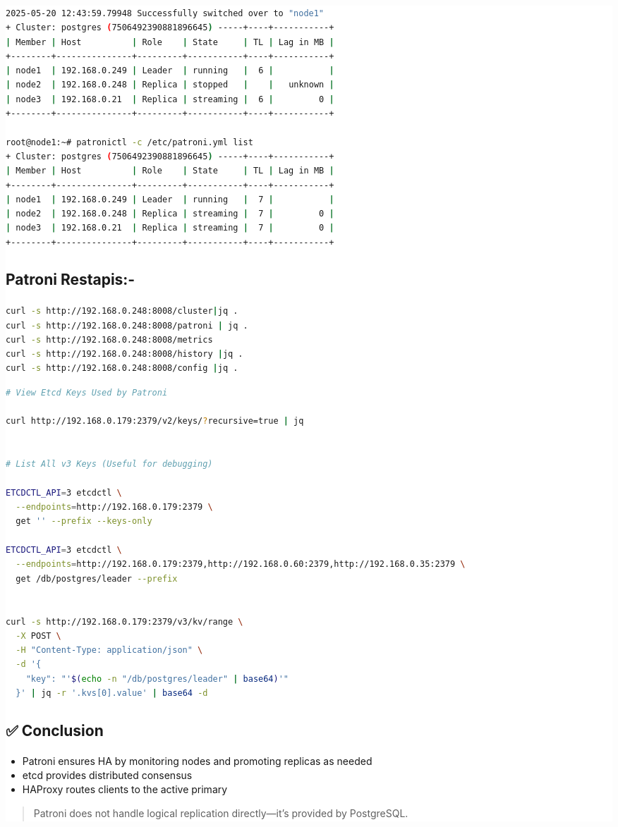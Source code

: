 ```bash
2025-05-20 12:43:59.79948 Successfully switched over to "node1"
+ Cluster: postgres (7506492390881896645) -----+----+-----------+
| Member | Host          | Role    | State     | TL | Lag in MB |
+--------+---------------+---------+-----------+----+-----------+
| node1  | 192.168.0.249 | Leader  | running   |  6 |           |
| node2  | 192.168.0.248 | Replica | stopped   |    |   unknown |
| node3  | 192.168.0.21  | Replica | streaming |  6 |         0 |
+--------+---------------+---------+-----------+----+-----------+

root@node1:~# patronictl -c /etc/patroni.yml list
+ Cluster: postgres (7506492390881896645) -----+----+-----------+
| Member | Host          | Role    | State     | TL | Lag in MB |
+--------+---------------+---------+-----------+----+-----------+
| node1  | 192.168.0.249 | Leader  | running   |  7 |           |
| node2  | 192.168.0.248 | Replica | streaming |  7 |         0 |
| node3  | 192.168.0.21  | Replica | streaming |  7 |         0 |
+--------+---------------+---------+-----------+----+-----------+
```

## Patroni Restapis:-

```bash
curl -s http://192.168.0.248:8008/cluster|jq .
curl -s http://192.168.0.248:8008/patroni | jq .
curl -s http://192.168.0.248:8008/metrics
curl -s http://192.168.0.248:8008/history |jq .
curl -s http://192.168.0.248:8008/config |jq .
```

```bash
# View Etcd Keys Used by Patroni

curl http://192.168.0.179:2379/v2/keys/?recursive=true | jq


# List All v3 Keys (Useful for debugging)

ETCDCTL_API=3 etcdctl \
  --endpoints=http://192.168.0.179:2379 \
  get '' --prefix --keys-only

ETCDCTL_API=3 etcdctl \
  --endpoints=http://192.168.0.179:2379,http://192.168.0.60:2379,http://192.168.0.35:2379 \
  get /db/postgres/leader --prefix


curl -s http://192.168.0.179:2379/v3/kv/range \
  -X POST \
  -H "Content-Type: application/json" \
  -d '{
    "key": "'$(echo -n "/db/postgres/leader" | base64)'"
  }' | jq -r '.kvs[0].value' | base64 -d

```

## ✅ Conclusion

* Patroni ensures HA by monitoring nodes and promoting replicas as needed
* etcd provides distributed consensus
* HAProxy routes clients to the active primary

> Patroni does not handle logical replication directly—it’s provided by PostgreSQL.


